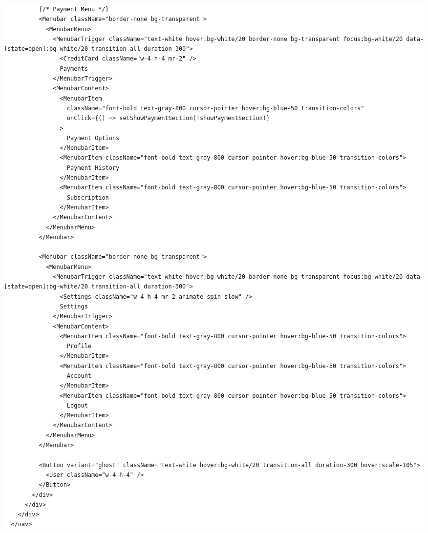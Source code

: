               {/* Payment Menu */}
              <Menubar className="border-none bg-transparent">
                <MenubarMenu>
                  <MenubarTrigger className="text-white hover:bg-white/20 border-none bg-transparent focus:bg-white/20 data-[state=open]:bg-white/20 transition-all duration-300">
                    <CreditCard className="w-4 h-4 mr-2" />
                    Payments
                  </MenubarTrigger>
                  <MenubarContent>
                    <MenubarItem 
                      className="font-bold text-gray-800 cursor-pointer hover:bg-blue-50 transition-colors"
                      onClick={() => setShowPaymentSection(!showPaymentSection)}
                    >
                      Payment Options
                    </MenubarItem>
                    <MenubarItem className="font-bold text-gray-800 cursor-pointer hover:bg-blue-50 transition-colors">
                      Payment History
                    </MenubarItem>
                    <MenubarItem className="font-bold text-gray-800 cursor-pointer hover:bg-blue-50 transition-colors">
                      Subscription
                    </MenubarItem>
                  </MenubarContent>
                </MenubarMenu>
              </Menubar>
              
              <Menubar className="border-none bg-transparent">
                <MenubarMenu>
                  <MenubarTrigger className="text-white hover:bg-white/20 border-none bg-transparent focus:bg-white/20 data-[state=open]:bg-white/20 transition-all duration-300">
                    <Settings className="w-4 h-4 mr-2 animate-spin-slow" />
                    Settings
                  </MenubarTrigger>
                  <MenubarContent>
                    <MenubarItem className="font-bold text-gray-800 cursor-pointer hover:bg-blue-50 transition-colors">
                      Profile
                    </MenubarItem>
                    <MenubarItem className="font-bold text-gray-800 cursor-pointer hover:bg-blue-50 transition-colors">
                      Account
                    </MenubarItem>
                    <MenubarItem className="font-bold text-gray-800 cursor-pointer hover:bg-blue-50 transition-colors">
                      Logout
                    </MenubarItem>
                  </MenubarContent>
                </MenubarMenu>
              </Menubar>
              
              <Button variant="ghost" className="text-white hover:bg-white/20 transition-all duration-300 hover:scale-105">
                <User className="w-4 h-4" />
              </Button>
            </div>
          </div>
        </div>
      </nav>
